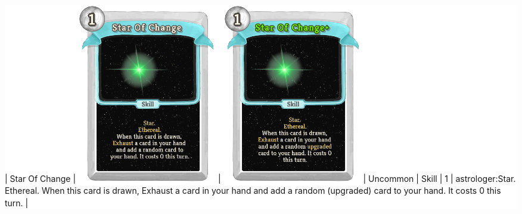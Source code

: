 | Star Of Change | ![](small-card-images/StarOfChange.png) | ![](small-card-images/StarOfChangePlus.png) | Uncommon | Skill | 1 | astrologer:Star. Ethereal. When this card is drawn, Exhaust a card in your hand and add a random (upgraded) card to your hand. It costs 0 this turn. |